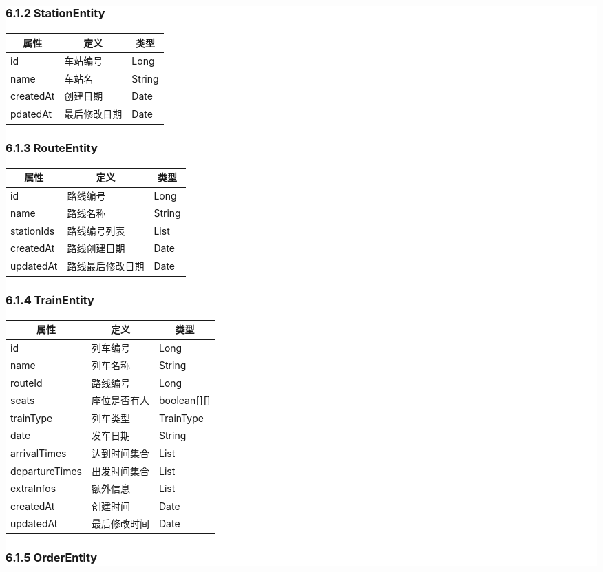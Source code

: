 ### 6.1.2 StationEntity

|属性 |定义 |类型|
|----|---|---|
|id |⻋站编号| Long|
|name| ⻋站名| String|
|createdAt| 创建⽇期 |Date|
|pdatedAt |最后修改⽇期| Date|

### 6.1.3 RouteEntity

|属性 |定义| 类型|
|----|---|---|
|id| 路线编号| Long|
|name| 路线名称 |String|
|stationIds| 路线编号列表 |List<Long>|
|createdAt |路线创建⽇期 |Date|
|updatedAt |路线最后修改⽇期|Date|

### 6.1.4 TrainEntity

|属性 |定义 |类型|
|----|---|---|
|id |列⻋编号 |Long|
|name |列⻋名称| String|
|routeId| 路线编号 |Long|
|seats| 座位是否有⼈| boolean[][]|
|trainType |列⻋类型 |TrainType|
|date |发⻋⽇期| String|
|arrivalTimes| 达到时间集合 |List<Date>|
|departureTimes| 出发时间集合 |List<Date>|
|extraInfos |额外信息 |List<String>|
|createdAt |创建时间| Date|
|updatedAt |最后修改时间 |Date|


### 6.1.5 OrderEntity
